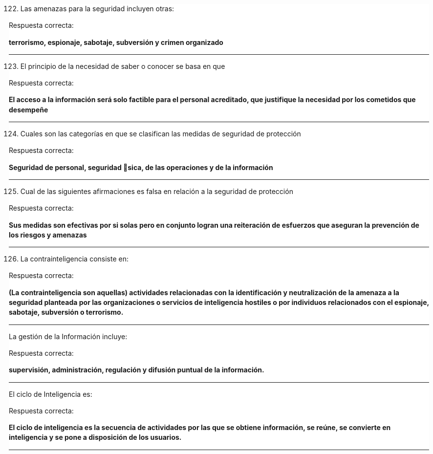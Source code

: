 
122. Las amenazas para la seguridad incluyen otras:

Respuesta correcta:

**terrorismo, espionaje, sabotaje, subversión y crimen organizado**

---

123. El principio de la necesidad de saber o conocer se basa en que

Respuesta correcta:

**El acceso a la información será solo factible para el personal acreditado, que justifique la necesidad por los cometidos que desempeñe**

---

124. Cuales son las categorías en que se clasifican las medidas de seguridad de protección

Respuesta correcta:

**Seguridad de personal, seguridad 􀄰sica, de las operaciones y de la información**

---

125. Cual de las siguientes afirmaciones es falsa en relación a la seguridad de protección

Respuesta correcta:

**Sus medidas son efectivas por si solas pero en conjunto logran una reiteración de esfuerzos que aseguran la prevención de los riesgos y amenazas**

---

126. La contrainteligencia consiste en:

Respuesta correcta:

**(La contrainteligencia son aquellas) actividades relacionadas con la identificación y neutralización de la amenaza a la seguridad planteada por las organizaciones o servicios de inteligencia hostiles o por individuos relacionados con el espionaje, sabotaje, subversión o terrorismo.**

---
La gestión de la Información incluye:

Respuesta correcta:

**supervisión, administración, regulación y difusión puntual de la información.**

---

El ciclo de Inteligencia es:

Respuesta correcta:

**El ciclo de inteligencia es la secuencia de actividades por las que se obtiene información, se reúne, se
convierte en inteligencia y se pone a disposición de los usuarios.**

---

